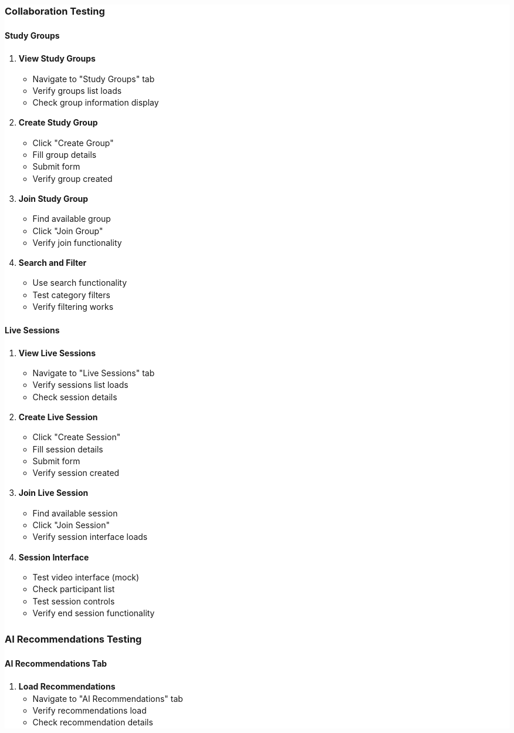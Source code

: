 ### **Collaboration Testing**

#### **Study Groups**
1. **View Study Groups**
   - Navigate to "Study Groups" tab
   - Verify groups list loads
   - Check group information display

2. **Create Study Group**
   - Click "Create Group"
   - Fill group details
   - Submit form
   - Verify group created

3. **Join Study Group**
   - Find available group
   - Click "Join Group"
   - Verify join functionality

4. **Search and Filter**
   - Use search functionality
   - Test category filters
   - Verify filtering works

#### **Live Sessions**
1. **View Live Sessions**
   - Navigate to "Live Sessions" tab
   - Verify sessions list loads
   - Check session details

2. **Create Live Session**
   - Click "Create Session"
   - Fill session details
   - Submit form
   - Verify session created

3. **Join Live Session**
   - Find available session
   - Click "Join Session"
   - Verify session interface loads

4. **Session Interface**
   - Test video interface (mock)
   - Check participant list
   - Test session controls
   - Verify end session functionality

### **AI Recommendations Testing**

#### **AI Recommendations Tab**
1. **Load Recommendations**
   - Navigate to "AI Recommendations" tab
   - Verify recommendations load
   - Check recommendation details
